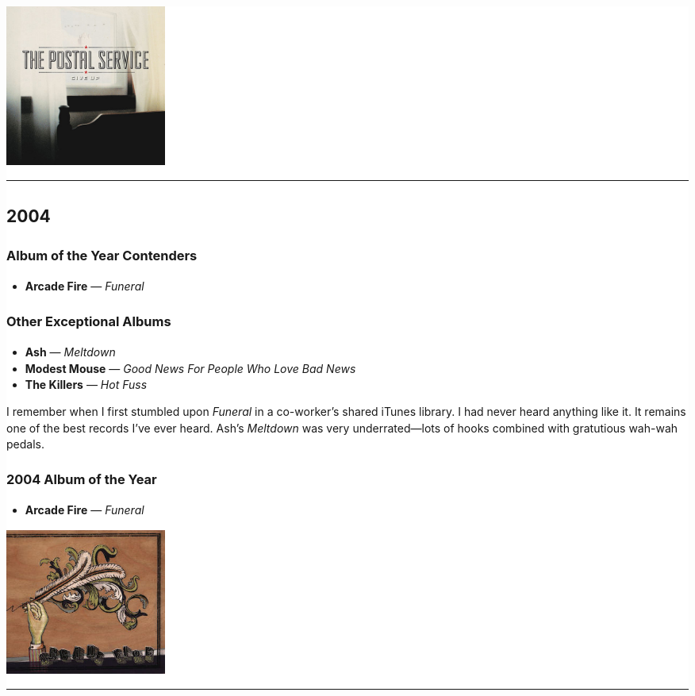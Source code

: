 <img src="/assets/albums/give-up.jpg" alt="Give Up" width="200" />

---

## 2004

### Album of the Year Contenders

* **Arcade Fire** — *Funeral*

### Other Exceptional Albums

* **Ash** — *Meltdown*
* **Modest Mouse** — *Good News For People Who Love Bad News*
* **The Killers** — *Hot Fuss*

I remember when I first stumbled upon *Funeral* in a co-worker’s shared iTunes library. I had never heard anything like it. It remains one of the best records I’ve ever heard. Ash’s *Meltdown* was very underrated—lots of hooks combined with gratutious wah-wah pedals.

### 2004 Album of the Year

* **Arcade Fire** — *Funeral*

<img src="/assets/albums/funeral.jpg" alt="Funeral" width="200" />

---